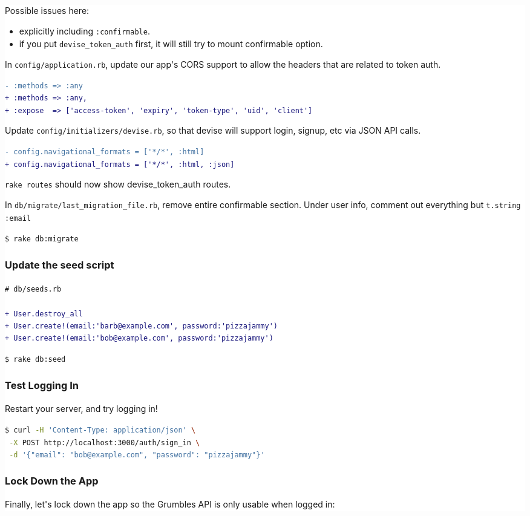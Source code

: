 Possible issues here:

- explicitly including `:confirmable`.
- if you put `devise_token_auth` first, it will still try to mount confirmable option.

In `config/application.rb`, update our app's CORS support to allow the headers
that are related to token auth.

```diff
- :methods => :any
+ :methods => :any,
+ :expose  => ['access-token', 'expiry', 'token-type', 'uid', 'client']
```

Update `config/initializers/devise.rb`, so that devise will support login,
signup, etc via JSON API calls.

```diff
- config.navigational_formats = ['*/*', :html]
+ config.navigational_formats = ['*/*', :html, :json]
```

`rake routes` should now show devise_token_auth routes.

In `db/migrate/last_migration_file.rb`, remove entire confirmable section.
Under user info, comment out everything but `t.string :email`

```bash
$ rake db:migrate
```


### Update the seed script

```diff
# db/seeds.rb

+ User.destroy_all
+ User.create!(email:'barb@example.com', password:'pizzajammy')
+ User.create!(email:'bob@example.com', password:'pizzajammy')
```

    $ rake db:seed

### Test Logging In

Restart your server, and try logging in!

```bash
$ curl -H 'Content-Type: application/json' \
 -X POST http://localhost:3000/auth/sign_in \
 -d '{"email": "bob@example.com", "password": "pizzajammy"}'
```

### Lock Down the App

Finally, let's lock down the app so the Grumbles API is only usable when logged
in:
